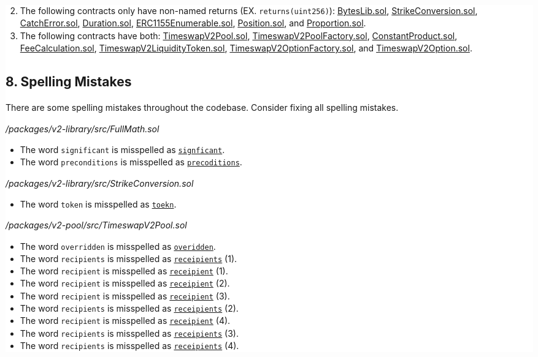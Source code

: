 2. The following contracts only have non-named returns (EX. `returns(uint256)`): [BytesLib.sol](https://github.com/code-423n4/2023-01-timeswap/tree/main/packages/v2-library/src/BytesLib.sol), [StrikeConversion.sol](https://github.com/code-423n4/2023-01-timeswap/tree/main/packages/v2-library/src/StrikeConversion.sol), [CatchError.sol](https://github.com/code-423n4/2023-01-timeswap/tree/main/packages/v2-library/src/CatchError.sol), [Duration.sol](https://github.com/code-423n4/2023-01-timeswap/tree/main/packages/v2-pool/src/libraries/Duration.sol), [ERC1155Enumerable.sol](https://github.com/code-423n4/2023-01-timeswap/tree/main/packages/v2-token/src/base/ERC1155Enumerable.sol), [Position.sol](https://github.com/code-423n4/2023-01-timeswap/tree/main/packages/v2-token/src/structs/Position.sol), and [Proportion.sol](https://github.com/code-423n4/2023-01-timeswap/tree/main/packages/v2-option/src/libraries/Proportion.sol).
3. The following contracts have both: [TimeswapV2Pool.sol](https://github.com/code-423n4/2023-01-timeswap/tree/main/packages/v2-pool/src/TimeswapV2Pool.sol), [TimeswapV2PoolFactory.sol](https://github.com/code-423n4/2023-01-timeswap/tree/main/packages/v2-pool/src/TimeswapV2PoolFactory.sol), [ConstantProduct.sol](https://github.com/code-423n4/2023-01-timeswap/tree/main/packages/v2-pool/src/libraries/ConstantProduct.sol), [FeeCalculation.sol](https://github.com/code-423n4/2023-01-timeswap/tree/main/packages/v2-pool/src/libraries/FeeCalculation.sol), [TimeswapV2LiquidityToken.sol](https://github.com/code-423n4/2023-01-timeswap/tree/main/packages/v2-token/src/TimeswapV2LiquidityToken.sol), [TimeswapV2OptionFactory.sol](https://github.com/code-423n4/2023-01-timeswap/tree/main/packages/v2-option/src/TimeswapV2OptionFactory.sol), and [TimeswapV2Option.sol](https://github.com/code-423n4/2023-01-timeswap/tree/main/packages/v2-option/src/TimeswapV2Option.sol).

## 8. Spelling Mistakes

There are some spelling mistakes throughout the codebase. Consider fixing all spelling mistakes.

*/packages/v2-library/src/FullMath.sol*

* The word `significant` is misspelled as [`signficant`](https://github.com/code-423n4/2023-01-timeswap/blob/main/packages/v2-library/src/FullMath.sol#L40).
* The word `preconditions` is misspelled as [`precoditions`](https://github.com/code-423n4/2023-01-timeswap/blob/main/packages/v2-library/src/FullMath.sol#L250).

*/packages/v2-library/src/StrikeConversion.sol*

* The word `token` is misspelled as [`toekn`](https://github.com/code-423n4/2023-01-timeswap/blob/main/packages/v2-library/src/StrikeConversion.sol#L40).

*/packages/v2-pool/src/TimeswapV2Pool.sol*

* The word `overridden` is misspelled as [`overidden`](https://github.com/code-423n4/2023-01-timeswap/blob/main/packages/v2-pool/src/TimeswapV2Pool.sol#L81).
* The word `recipients` is misspelled as [`receipients`](https://github.com/code-423n4/2023-01-timeswap/blob/main/packages/v2-pool/src/TimeswapV2Pool.sol#L222) (1).
* The word `recipient` is misspelled as [`receipient`](https://github.com/code-423n4/2023-01-timeswap/blob/main/packages/v2-pool/src/TimeswapV2Pool.sol#L225) (1).
* The word `recipient` is misspelled as [`receipient`](https://github.com/code-423n4/2023-01-timeswap/blob/main/packages/v2-pool/src/TimeswapV2Pool.sol#L226) (2).
* The word `recipient` is misspelled as [`receipient`](https://github.com/code-423n4/2023-01-timeswap/blob/main/packages/v2-pool/src/TimeswapV2Pool.sol#L227) (3).
* The word `recipients` is misspelled as [`receipients`](https://github.com/code-423n4/2023-01-timeswap/blob/main/packages/v2-pool/src/TimeswapV2Pool.sol#L332) (2).
* The word `recipient` is misspelled as [`receipient`](https://github.com/code-423n4/2023-01-timeswap/blob/main/packages/v2-pool/src/TimeswapV2Pool.sol#L399) (4).
* The word `recipients` is misspelled as [`receipients`](https://github.com/code-423n4/2023-01-timeswap/blob/main/packages/v2-pool/src/TimeswapV2Pool.sol#L446) (3).
* The word `recipients` is misspelled as [`receipients`](https://github.com/code-423n4/2023-01-timeswap/blob/main/packages/v2-pool/src/TimeswapV2Pool.sol#L486) (4).
